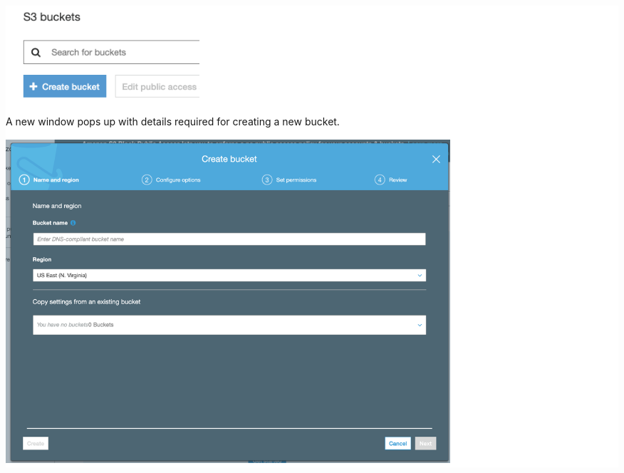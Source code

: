 <img src="./media/image40.png" style="width:2.83123in;height:1.39723in"/>

A new window pops up with details required for creating a new bucket.

<img src="./media/image27.png" style="width:6.5in;height:4.73542in"/>
